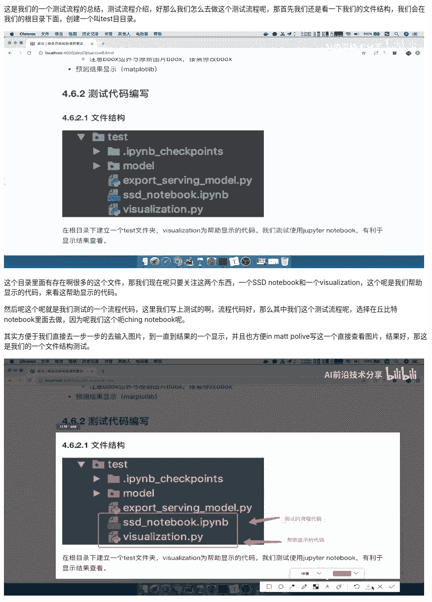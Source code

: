 
这是我们的一个测试流程的总结，测试流程介绍，好那么我们怎么去做这个测试流程呢，那首先我们还是看一下我们的文件结构，我们会在我们的根目录下面，创建一个叫test目目录。



![](img/c29eafed08b5e9ee1345407ca2fb2599_9.png)

这个目录里面有存在啊很多的这个文件，那我们现在呢只要关注这两个东西，一个SSD notebook和一个visualization，这个呢是我们帮助显示的代码，来看这帮助显示的代码。

然后呢这个呢就是我们测试的一个流程代码，这里我们写上测试的啊，流程代码好，那么其中我们这个测试流程呢，选择在丘比特notebook里面去做，因为呢我们这个呃ching notebook呢。

其实方便于我们直接去一步一步的去输入图片，到一直到结果的一个显示，并且也方便in matt polive写这一个直接查看图片，结果好，那这是我们的一个文件结构测试。



![](img/c29eafed08b5e9ee1345407ca2fb2599_11.png)
